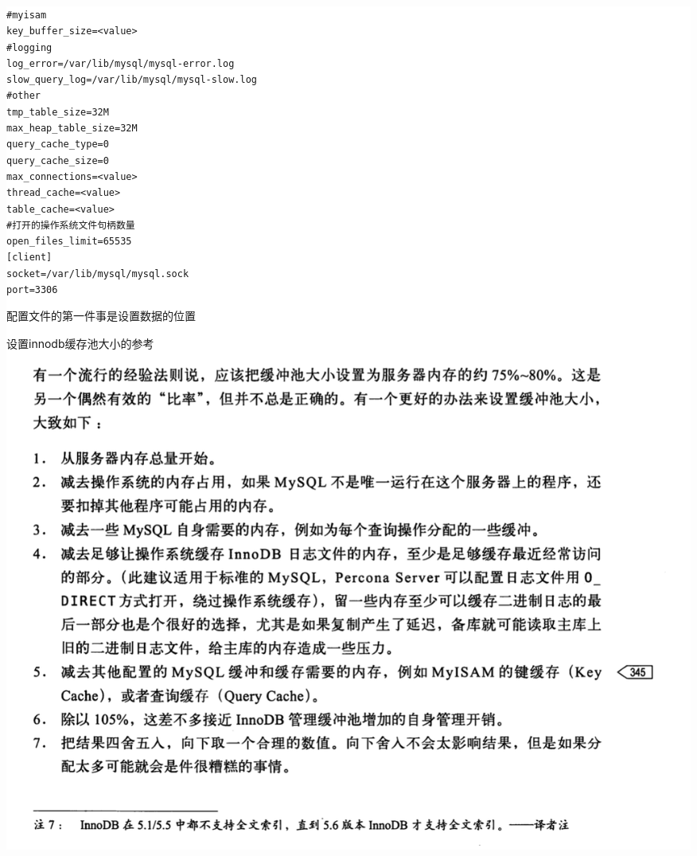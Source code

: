 ```
#myisam
key_buffer_size=<value>
#logging
log_error=/var/lib/mysql/mysql-error.log
slow_query_log=/var/lib/mysql/mysql-slow.log
#other
tmp_table_size=32M
max_heap_table_size=32M
query_cache_type=0
query_cache_size=0
max_connections=<value>
thread_cache=<value>
table_cache=<value>
#打开的操作系统文件句柄数量
open_files_limit=65535
[client]
socket=/var/lib/mysql/mysql.sock
port=3306
```

配置文件的第一件事是设置数据的位置

设置innodb缓存池大小的参考
![8innodb缓存池大小分配参考](img/eight/8innodb缓存池大小分配参考.png)
